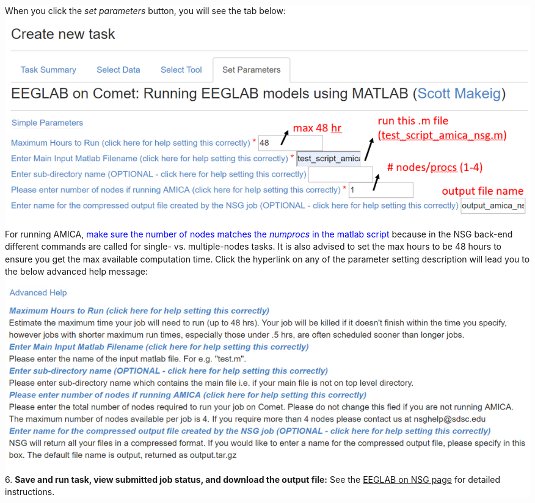
When you click the *set parameters* button, you will see the tab below:


![600px](Amica_nsg_par.png)


For running AMICA, <span style="color:#0000FF">make sure the number of
nodes matches the *numprocs* in the matlab script</span> because in the
NSG back-end different commands are called for single- vs.
multiple-nodes tasks. It is also advised to set the max hours to be 48
hours to ensure you get the max available computation time. Click the
hyperlink on any of the parameter setting description will lead you to
the below advanced help message:


![700px](Amica_nsg_par_help.png)


6\. **Save and run task, view submitted job status, and download the
output file:** See the [EEGLAB on NSG
page](https://github.com/sccn/nsgportal/wiki)
for detailed instructions.
